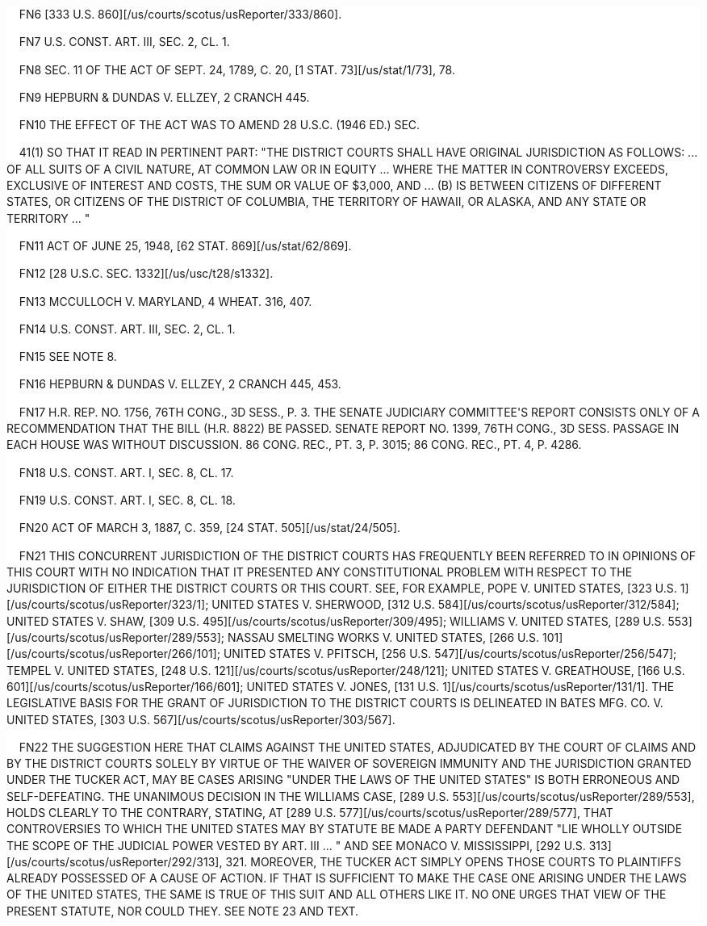     FN6  [333 U.S. 860][/us/courts/scotus/usReporter/333/860].

    FN7  U.S. CONST. ART. III, SEC. 2, CL. 1.

    FN8  SEC. 11 OF THE ACT OF SEPT. 24, 1789, C. 20, [1 STAT. 73][/us/stat/1/73], 78.

    FN9  HEPBURN & DUNDAS V. ELLZEY, 2 CRANCH 445.

    FN10  THE EFFECT OF THE ACT WAS TO AMEND 28 U.S.C. (1946 ED.)  SEC.

    41(1) SO THAT IT READ IN PERTINENT PART:  "THE DISTRICT COURTS SHALL HAVE ORIGINAL JURISDICTION AS FOLLOWS:  ...  OF ALL SUITS OF A CIVIL NATURE, AT COMMON LAW OR IN EQUITY  ...  WHERE THE MATTER IN CONTROVERSY EXCEEDS, EXCLUSIVE OF INTEREST AND COSTS, THE SUM OR VALUE OF $3,000, AND  ...  (B) IS BETWEEN CITIZENS OF DIFFERENT STATES, OR CITIZENS OF THE DISTRICT OF COLUMBIA, THE TERRITORY OF HAWAII, OR ALASKA, AND ANY STATE OR TERRITORY  ...  "

    FN11  ACT OF JUNE 25, 1948, [62 STAT. 869][/us/stat/62/869].

    FN12  [28 U.S.C. SEC. 1332][/us/usc/t28/s1332].

    FN13  MCCULLOCH V. MARYLAND, 4 WHEAT.  316, 407.

    FN14  U.S. CONST. ART. III, SEC. 2, CL. 1.

    FN15  SEE NOTE 8.

    FN16  HEPBURN & DUNDAS V. ELLZEY, 2 CRANCH 445, 453.

    FN17  H.R. REP. NO. 1756, 76TH CONG., 3D SESS., P. 3.  THE SENATE JUDICIARY COMMITTEE'S REPORT CONSISTS ONLY OF A RECOMMENDATION THAT THE BILL (H.R. 8822) BE PASSED.  SENATE REPORT NO. 1399, 76TH CONG., 3D SESS.  PASSAGE IN EACH HOUSE WAS WITHOUT DISCUSSION.  86 CONG. REC., PT. 3, P. 3015; 86 CONG. REC., PT. 4, P. 4286.

    FN18  U.S. CONST. ART. I, SEC. 8, CL. 17.

    FN19  U.S. CONST. ART. I, SEC. 8, CL. 18.

    FN20  ACT OF MARCH 3, 1887, C. 359, [24 STAT. 505][/us/stat/24/505].

    FN21  THIS CONCURRENT JURISDICTION OF THE DISTRICT COURTS HAS FREQUENTLY BEEN REFERRED TO IN OPINIONS OF THIS COURT WITH NO INDICATION THAT IT PRESENTED ANY CONSTITUTIONAL PROBLEM WITH RESPECT TO THE JURISDICTION OF EITHER THE DISTRICT COURTS OR THIS COURT.  SEE, FOR EXAMPLE, POPE V. UNITED STATES, [323 U.S. 1][/us/courts/scotus/usReporter/323/1]; UNITED STATES V. SHERWOOD, [312 U.S. 584][/us/courts/scotus/usReporter/312/584]; UNITED STATES V. SHAW, [309 U.S. 495][/us/courts/scotus/usReporter/309/495]; WILLIAMS V. UNITED STATES, [289 U.S. 553][/us/courts/scotus/usReporter/289/553]; NASSAU SMELTING WORKS V. UNITED STATES, [266 U.S. 101][/us/courts/scotus/usReporter/266/101]; UNITED STATES V. PFITSCH, [256 U.S. 547][/us/courts/scotus/usReporter/256/547]; TEMPEL V. UNITED STATES, [248 U.S. 121][/us/courts/scotus/usReporter/248/121]; UNITED STATES V. GREATHOUSE, [166 U.S. 601][/us/courts/scotus/usReporter/166/601]; UNITED STATES V. JONES, [131 U.S. 1][/us/courts/scotus/usReporter/131/1].  THE LEGISLATIVE BASIS FOR THE GRANT OF JURISDICTION TO THE DISTRICT COURTS IS DELINEATED IN BATES MFG. CO. V. UNITED STATES, [303 U.S. 567][/us/courts/scotus/usReporter/303/567].

    FN22  THE SUGGESTION HERE THAT CLAIMS AGAINST THE UNITED STATES, ADJUDICATED BY THE COURT OF CLAIMS AND BY THE DISTRICT COURTS SOLELY BY VIRTUE OF THE WAIVER OF SOVEREIGN IMMUNITY AND THE JURISDICTION GRANTED UNDER THE TUCKER ACT, MAY BE CASES ARISING "UNDER THE LAWS OF THE UNITED STATES" IS BOTH ERRONEOUS AND SELF-DEFEATING.  THE UNANIMOUS DECISION IN THE WILLIAMS CASE, [289 U.S. 553][/us/courts/scotus/usReporter/289/553], HOLDS CLEARLY TO THE CONTRARY, STATING, AT [289 U.S. 577][/us/courts/scotus/usReporter/289/577], THAT CONTROVERSIES TO WHICH THE UNITED STATES MAY BY STATUTE BE MADE A PARTY DEFENDANT "LIE WHOLLY OUTSIDE THE SCOPE OF THE JUDICIAL POWER VESTED BY ART. III  ...  "  AND SEE MONACO V. MISSISSIPPI, [292 U.S. 313][/us/courts/scotus/usReporter/292/313], 321.  MOREOVER, THE TUCKER ACT SIMPLY OPENS THOSE COURTS TO PLAINTIFFS ALREADY POSSESSED OF A CAUSE OF ACTION.  IF THAT IS SUFFICIENT TO MAKE THE CASE ONE ARISING UNDER THE LAWS OF THE UNITED STATES, THE SAME IS TRUE OF THIS SUIT AND ALL OTHERS LIKE IT.  NO ONE URGES THAT VIEW OF THE PRESENT STATUTE, NOR COULD THEY.  SEE NOTE 23 AND TEXT.
